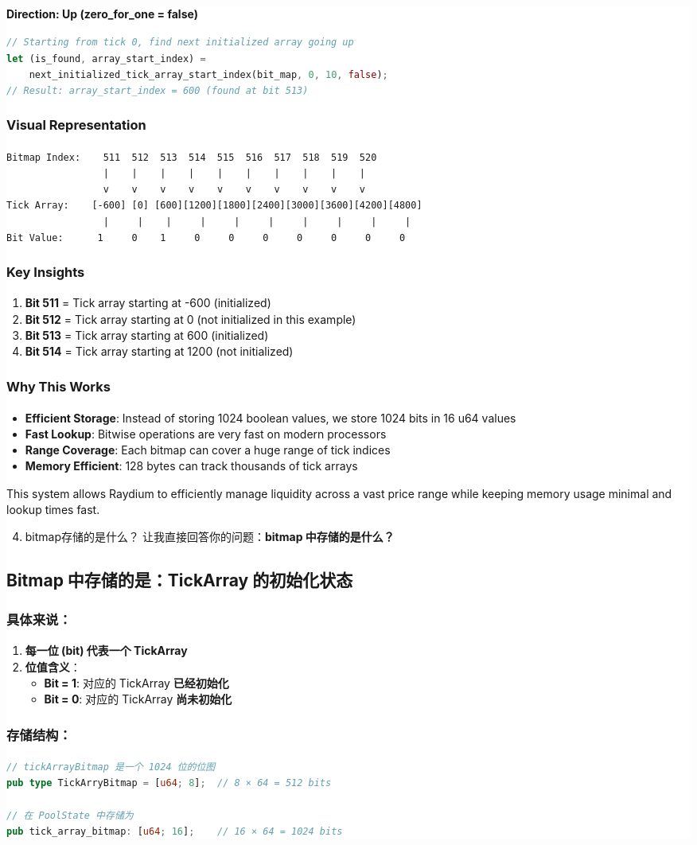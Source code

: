 **Direction: Up (zero_for_one = false)**
```rust
// Starting from tick 0, find next initialized array going up
let (is_found, array_start_index) = 
    next_initialized_tick_array_start_index(bit_map, 0, 10, false);
// Result: array_start_index = 600 (found at bit 513)
```

### **Visual Representation**

```
Bitmap Index:    511  512  513  514  515  516  517  518  519  520
                 |    |    |    |    |    |    |    |    |    |
                 v    v    v    v    v    v    v    v    v    v
Tick Array:    [-600] [0] [600][1200][1800][2400][3000][3600][4200][4800]
                 |     |    |     |     |     |     |     |     |     |
Bit Value:      1     0    1     0     0     0     0     0     0     0
```

### **Key Insights**

1. **Bit 511** = Tick array starting at -600 (initialized)
2. **Bit 512** = Tick array starting at 0 (not initialized in this example)
3. **Bit 513** = Tick array starting at 600 (initialized)
4. **Bit 514** = Tick array starting at 1200 (not initialized)

### **Why This Works**

- **Efficient Storage**: Instead of storing 1024 boolean values, we store 1024 bits in 16 u64 values
- **Fast Lookup**: Bitwise operations are very fast on modern processors
- **Range Coverage**: Each bitmap can cover a huge range of tick indices
- **Memory Efficient**: 128 bytes can track thousands of tick arrays

This system allows Raydium to efficiently manage liquidity across a vast price range while keeping memory usage minimal and lookup times fast.


4. bitmap存储的是什么？
让我直接回答你的问题：**bitmap 中存储的是什么？**

## **Bitmap 中存储的是：TickArray 的初始化状态**

### **具体来说：**

1. **每一位 (bit) 代表一个 TickArray**
2. **位值含义**：
   - **Bit = 1**: 对应的 TickArray **已经初始化**
   - **Bit = 0**: 对应的 TickArray **尚未初始化**

### **存储结构：**

```rust
// tickArrayBitmap 是一个 1024 位的位图
pub type TickArryBitmap = [u64; 8];  // 8 × 64 = 512 bits

// 在 PoolState 中存储为
pub tick_array_bitmap: [u64; 16];    // 16 × 64 = 1024 bits
```
